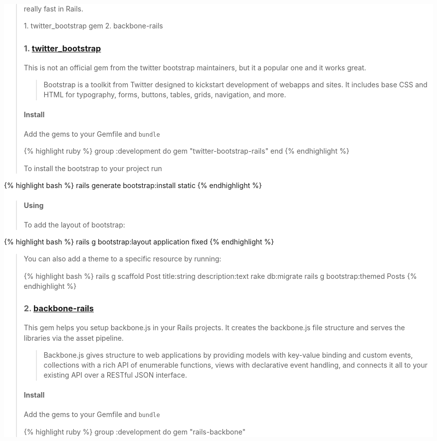 > really fast in Rails.
> 
> ​1. twitter\_bootstrap gem
> 2. backbone-rails
> 
> ### 1. [twitter\_bootstrap](https://github.com/seyhunak/twitter-bootstrap-rails)
> 
> This is not an official gem from the twitter bootstrap maintainers, but
> it a popular one and it works great.
> 
> > Bootstrap is a toolkit from Twitter designed to kickstart development
> > of webapps and sites. It includes base CSS and HTML for typography,
> > forms, buttons, tables, grids, navigation, and more.
> 
> #### Install
> 
> Add the gems to your Gemfile and `bundle`
> 
> {% highlight ruby %}
> group :development do
>   gem "twitter-bootstrap-rails"
> end
> {% endhighlight %}
> 
> To install the bootstrap to your project run

{% highlight bash %}
rails generate bootstrap:install static
{% endhighlight %}

> 
> #### Using
> 
> To add the layout of bootstrap:

{% highlight bash %}
rails g bootstrap:layout application fixed
{% endhighlight %}

> You can also add a theme to a specific resource by running:
> 
> {% highlight bash %}
> rails g scaffold Post title:string description:text
> rake db:migrate
> rails g bootstrap:themed Posts
> {% endhighlight %}
> 
> ### 2. [backbone-rails](https://github.com/codebrew/backbone-rails)
> 
> This gem helps you setup backbone.js in your Rails projects. It creates
> the backbone.js file structure and serves the libraries via the asset
> pipeline.
> 
> > Backbone.js gives structure to web applications by providing models
> > with key-value binding and custom events, collections with a rich API
> > of enumerable functions, views with declarative event handling, and
> > connects it all to your existing API over a RESTful JSON interface.
> 
> #### Install
> 
> Add the gems to your Gemfile and `bundle`
> 
> {% highlight ruby %}
> group :development do
>   gem "rails-backbone"
